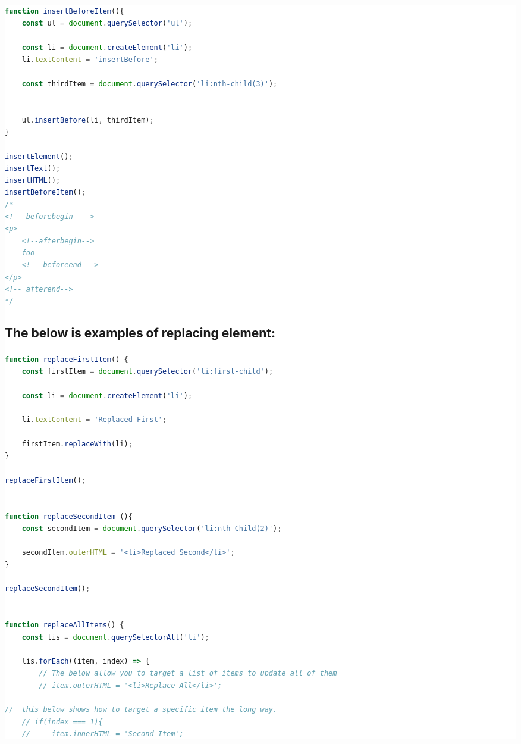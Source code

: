 ```javascript
function insertBeforeItem(){
    const ul = document.querySelector('ul');

    const li = document.createElement('li');
    li.textContent = 'insertBefore';

    const thirdItem = document.querySelector('li:nth-child(3)'); 


    ul.insertBefore(li, thirdItem);
}

insertElement();
insertText();
insertHTML();
insertBeforeItem();
/*
<!-- beforebegin --->
<p>
    <!--afterbegin-->
    foo
    <!-- beforeend -->
</p>
<!-- afterend-->
*/

```

## The below is examples of replacing element: 

```javascript 
function replaceFirstItem() {
    const firstItem = document.querySelector('li:first-child');

    const li = document.createElement('li');

    li.textContent = 'Replaced First';

    firstItem.replaceWith(li);
}

replaceFirstItem();


function replaceSecondItem (){
    const secondItem = document.querySelector('li:nth-Child(2)');

    secondItem.outerHTML = '<li>Replaced Second</li>';
}

replaceSecondItem();


function replaceAllItems() {
    const lis = document.querySelectorAll('li'); 

    lis.forEach((item, index) => {
        // The below allow you to target a list of items to update all of them  
        // item.outerHTML = '<li>Replace All</li>';

//  this below shows how to target a specific item the long way. 
    // if(index === 1){
    //     item.innerHTML = 'Second Item'; 
```